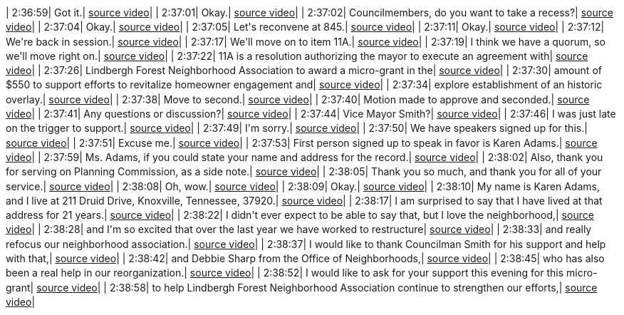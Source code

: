 | 2:36:59| Got it.| [source video](https://archive.org/details/city-council-r-265-240514?start=9419)|
| 2:37:01| Okay.| [source video](https://archive.org/details/city-council-r-265-240514?start=9421)|
| 2:37:02| Councilmembers, do you want to take a recess?| [source video](https://archive.org/details/city-council-r-265-240514?start=9422)|
| 2:37:04| Okay.| [source video](https://archive.org/details/city-council-r-265-240514?start=9424)|
| 2:37:05| Let's reconvene at 845.| [source video](https://archive.org/details/city-council-r-265-240514?start=9425)|
| 2:37:11| Okay.| [source video](https://archive.org/details/city-council-r-265-240514?start=9431)|
| 2:37:12| We're back in session.| [source video](https://archive.org/details/city-council-r-265-240514?start=9432)|
| 2:37:17| We'll move on to item 11A.| [source video](https://archive.org/details/city-council-r-265-240514?start=9437)|
| 2:37:19| I think we have a quorum, so we'll move right on.| [source video](https://archive.org/details/city-council-r-265-240514?start=9439)|
| 2:37:22| 11A is a resolution authorizing the mayor to execute an agreement with| [source video](https://archive.org/details/city-council-r-265-240514?start=9442)|
| 2:37:26| Lindbergh Forest Neighborhood Association to award a micro-grant in the| [source video](https://archive.org/details/city-council-r-265-240514?start=9446)|
| 2:37:30| amount of $550 to support efforts to revitalize homeowner engagement and| [source video](https://archive.org/details/city-council-r-265-240514?start=9450)|
| 2:37:34| explore establishment of an historic overlay.| [source video](https://archive.org/details/city-council-r-265-240514?start=9454)|
| 2:37:38| Move to second.| [source video](https://archive.org/details/city-council-r-265-240514?start=9458)|
| 2:37:40| Motion made to approve and seconded.| [source video](https://archive.org/details/city-council-r-265-240514?start=9460)|
| 2:37:41| Any questions or discussion?| [source video](https://archive.org/details/city-council-r-265-240514?start=9461)|
| 2:37:44| Vice Mayor Smith?| [source video](https://archive.org/details/city-council-r-265-240514?start=9464)|
| 2:37:46| I was just late on the trigger to support.| [source video](https://archive.org/details/city-council-r-265-240514?start=9466)|
| 2:37:49| I'm sorry.| [source video](https://archive.org/details/city-council-r-265-240514?start=9469)|
| 2:37:50| We have speakers signed up for this.| [source video](https://archive.org/details/city-council-r-265-240514?start=9470)|
| 2:37:51| Excuse me.| [source video](https://archive.org/details/city-council-r-265-240514?start=9471)|
| 2:37:53| First person signed up to speak in favor is Karen Adams.| [source video](https://archive.org/details/city-council-r-265-240514?start=9473)|
| 2:37:59| Ms. Adams, if you could state your name and address for the record.| [source video](https://archive.org/details/city-council-r-265-240514?start=9479)|
| 2:38:02| Also, thank you for serving on Planning Commission, as a side note.| [source video](https://archive.org/details/city-council-r-265-240514?start=9482)|
| 2:38:05| Thank you so much, and thank you for all of your service.| [source video](https://archive.org/details/city-council-r-265-240514?start=9485)|
| 2:38:08| Oh, wow.| [source video](https://archive.org/details/city-council-r-265-240514?start=9488)|
| 2:38:09| Okay.| [source video](https://archive.org/details/city-council-r-265-240514?start=9489)|
| 2:38:10| My name is Karen Adams, and I live at 211 Druid Drive, Knoxville, Tennessee, 37920.| [source video](https://archive.org/details/city-council-r-265-240514?start=9490)|
| 2:38:17| I am surprised to say that I have lived at that address for 21 years.| [source video](https://archive.org/details/city-council-r-265-240514?start=9497)|
| 2:38:22| I didn't ever expect to be able to say that, but I love the neighborhood,| [source video](https://archive.org/details/city-council-r-265-240514?start=9502)|
| 2:38:28| and I'm so excited that over the last year we have worked to restructure| [source video](https://archive.org/details/city-council-r-265-240514?start=9508)|
| 2:38:33| and really refocus our neighborhood association.| [source video](https://archive.org/details/city-council-r-265-240514?start=9513)|
| 2:38:37| I would like to thank Councilman Smith for his support and help with that,| [source video](https://archive.org/details/city-council-r-265-240514?start=9517)|
| 2:38:42| and Debbie Sharp from the Office of Neighborhoods,| [source video](https://archive.org/details/city-council-r-265-240514?start=9522)|
| 2:38:45| who has also been a real help in our reorganization.| [source video](https://archive.org/details/city-council-r-265-240514?start=9525)|
| 2:38:52| I would like to ask for your support this evening for this micro-grant| [source video](https://archive.org/details/city-council-r-265-240514?start=9532)|
| 2:38:58| to help Lindbergh Forest Neighborhood Association continue to strengthen our efforts,| [source video](https://archive.org/details/city-council-r-265-240514?start=9538)|